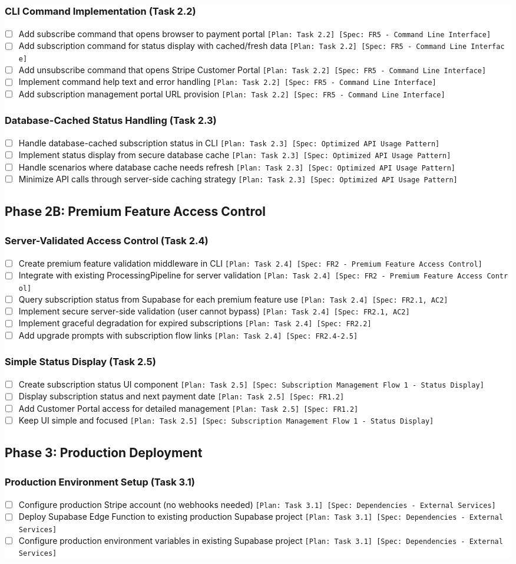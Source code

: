 ### CLI Command Implementation (Task 2.2)
- [ ] Add subscribe command that opens browser to payment portal `[Plan: Task 2.2] [Spec: FR5 - Command Line Interface]`
- [ ] Add subscription command for status display with cached/fresh data `[Plan: Task 2.2] [Spec: FR5 - Command Line Interface]`
- [ ] Add unsubscribe command that opens Stripe Customer Portal `[Plan: Task 2.2] [Spec: FR5 - Command Line Interface]`
- [ ] Implement command help text and error handling `[Plan: Task 2.2] [Spec: FR5 - Command Line Interface]`
- [ ] Add subscription management portal URL provision `[Plan: Task 2.2] [Spec: FR5 - Command Line Interface]`

### Database-Cached Status Handling (Task 2.3)
- [ ] Handle database-cached subscription status in CLI `[Plan: Task 2.3] [Spec: Optimized API Usage Pattern]`
- [ ] Implement status display from secure database cache `[Plan: Task 2.3] [Spec: Optimized API Usage Pattern]`
- [ ] Handle scenarios where database cache needs refresh `[Plan: Task 2.3] [Spec: Optimized API Usage Pattern]`
- [ ] Minimize API calls through server-side caching strategy `[Plan: Task 2.3] [Spec: Optimized API Usage Pattern]`

## Phase 2B: Premium Feature Access Control

### Server-Validated Access Control (Task 2.4)
- [ ] Create premium feature validation middleware in CLI `[Plan: Task 2.4] [Spec: FR2 - Premium Feature Access Control]`
- [ ] Integrate with existing ProcessingPipeline for server validation `[Plan: Task 2.4] [Spec: FR2 - Premium Feature Access Control]`
- [ ] Query subscription status from Supabase for each premium feature use `[Plan: Task 2.4] [Spec: FR2.1, AC2]`
- [ ] Implement secure server-side validation (user cannot bypass) `[Plan: Task 2.4] [Spec: FR2.1, AC2]`
- [ ] Implement graceful degradation for expired subscriptions `[Plan: Task 2.4] [Spec: FR2.2]`
- [ ] Add upgrade prompts with subscription flow links `[Plan: Task 2.4] [Spec: FR2.4-2.5]`

### Simple Status Display (Task 2.5)
- [ ] Create subscription status UI component `[Plan: Task 2.5] [Spec: Subscription Management Flow 1 - Status Display]`
- [ ] Display subscription status and next payment date `[Plan: Task 2.5] [Spec: FR1.2]`
- [ ] Add Customer Portal access for detailed management `[Plan: Task 2.5] [Spec: FR1.2]`
- [ ] Keep UI simple and focused `[Plan: Task 2.5] [Spec: Subscription Management Flow 1 - Status Display]`

## Phase 3: Production Deployment

### Production Environment Setup (Task 3.1)
- [ ] Configure production Stripe account (no webhooks needed) `[Plan: Task 3.1] [Spec: Dependencies - External Services]`
- [ ] Deploy Supabase Edge Function to existing production Supabase project `[Plan: Task 3.1] [Spec: Dependencies - External Services]`
- [ ] Configure production environment variables in existing Supabase project `[Plan: Task 3.1] [Spec: Dependencies - External Services]`
